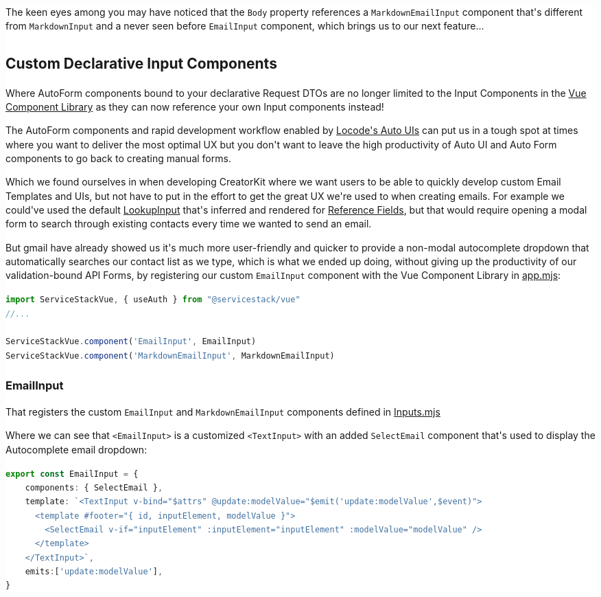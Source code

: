 The keen eyes among you may have noticed that the `Body` property references a `MarkdownEmailInput` component that's different from `MarkdownInput` and a 
never seen before `EmailInput` component, which brings us to our next feature...

## Custom Declarative Input Components

Where AutoForm components bound to your declarative Request DTOs are no longer limited to the Input Components in the [Vue Component Library](https://servicestack.net/vue/) as they can now reference your own Input components instead!

The AutoForm components and rapid development workflow enabled by [Locode's Auto UIs](https://servicestack.net/locode/) can put us in a tough spot at times where you want to deliver the
most optimal UX but you don't want to leave the high productivity of Auto UI and Auto Form components to go back to creating manual forms. 

Which we found ourselves in when developing CreatorKit where we want users to be able to quickly develop custom Email Templates and UIs, but not have to 
put in the effort to get the great UX we're used to when creating emails. For example we could've used the default [LookupInput](https://servicestack.net/vue/gallery/autoform#edit-form) 
that's inferred and rendered for [Reference Fields](https://servicestack.net/vue/gallery/autoquerygrid#reference-fields), but that would require opening a modal form to search through 
existing contacts every time we wanted to send an email.

But gmail have already showed us it's much more user-friendly and quicker to provide a non-modal autocomplete dropdown that automatically searches 
our contact list as we type, which is what we ended up doing, without giving up the productivity of our validation-bound API Forms, by registering our custom `EmailInput` component with the Vue Component Library in [app.mjs](https://github.com/NetCoreApps/CreatorKit/blob/main/CreatorKit/wwwroot/mjs/app.mjs):

```ts
import ServiceStackVue, { useAuth } from "@servicestack/vue"
//...

ServiceStackVue.component('EmailInput', EmailInput)
ServiceStackVue.component('MarkdownEmailInput', MarkdownEmailInput)
```

### EmailInput

That registers the custom `EmailInput` and `MarkdownEmailInput` components defined in [Inputs.mjs](https://github.com/NetCoreApps/CreatorKit/blob/main/CreatorKit/wwwroot/mjs/components/Inputs.mjs)

Where we can see that `<EmailInput>` is a customized `<TextInput>` with an added `SelectEmail` component that's used to display the Autocomplete
email dropdown:

```ts
export const EmailInput = {
    components: { SelectEmail },
    template: `<TextInput v-bind="$attrs" @update:modelValue="$emit('update:modelValue',$event)">
      <template #footer="{ id, inputElement, modelValue }">
        <SelectEmail v-if="inputElement" :inputElement="inputElement" :modelValue="modelValue" />
      </template>
    </TextInput>`,
    emits:['update:modelValue'],
}
```
